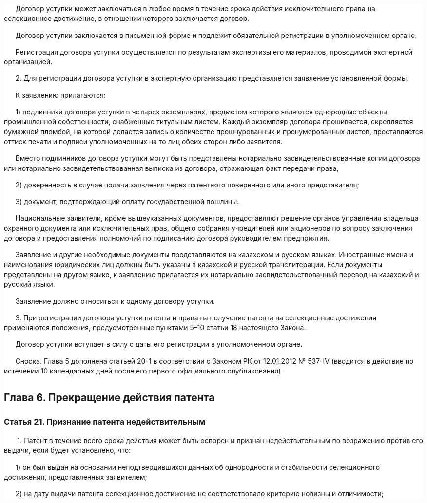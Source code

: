       Договор уступки может заключаться в любое время в течение срока действия исключительного права на селекционное достижение, в отношении которого заключается договор.

      Договор уступки заключается в письменной форме и подлежит обязательной регистрации в уполномоченном органе.

      Регистрация договора уступки осуществляется по результатам экспертизы его материалов, проводимой экспертной организацией.

      2. Для регистрации договора уступки в экспертную организацию представляется заявление установленной формы.

      К заявлению прилагаются:

      1) подлинники договора уступки в четырех экземплярах, предметом которого являются однородные объекты промышленной собственности, снабженные титульным листом. Каждый экземпляр договора прошивается, скрепляется бумажной пломбой, на которой делается запись о количестве прошнурованных и пронумерованных листов, проставляется оттиск печати и подписи уполномоченных на то лиц обеих сторон либо заявителя.

      Вместо подлинников договора уступки могут быть представлены нотариально засвидетельствованные копии договора или нотариально засвидетельствованная выписка из договора, отражающая факт передачи права;

      2) доверенность в случае подачи заявления через патентного поверенного или иного представителя;

      3) документ, подтверждающий оплату государственной пошлины.

      Национальные заявители, кроме вышеуказанных документов, предоставляют решение органов управления владельца охранного документа или исключительных прав, общего собрания учредителей или акционеров по вопросу заключения договора и предоставления полномочий по подписанию договора руководителем предприятия.

      Заявление и другие необходимые документы представляются на казахском и русском языках. Иностранные имена и наименования юридических лиц должны быть указаны в казахской и русской транслитерации. Если документы представлены на другом языке, к заявлению прилагается их нотариально засвидетельствованный перевод на казахский и русский языки.

      Заявление должно относиться к одному договору уступки.

      3. При регистрации договора уступки патента и права на получение патента на селекционные достижения применяются положения, предусмотренные пунктами 5–10 статьи 18 настоящего Закона.

      Договор уступки вступает в силу с даты его регистрации в уполномоченном органе.

      Сноска. Глава 5 дополнена статьей 20-1 в соответствии с Законом РК от 12.01.2012 № 537-IV (вводится в действие по истечении 10 календарных дней после его первого официального опубликования).

## Глава 6. Прекращение действия патента

### Статья 21. Признание патента недействительным

       1. Патент в течение всего срока действия может быть оспорен и признан недействительным по возражению против его выдачи, если будет установлено, что:

      1) он был выдан на основании неподтвердившихся данных об однородности и стабильности селекционного достижения, представленных заявителем;

      2) на дату выдачи патента селекционное достижение не соответствовало критерию новизны и отличимости;
